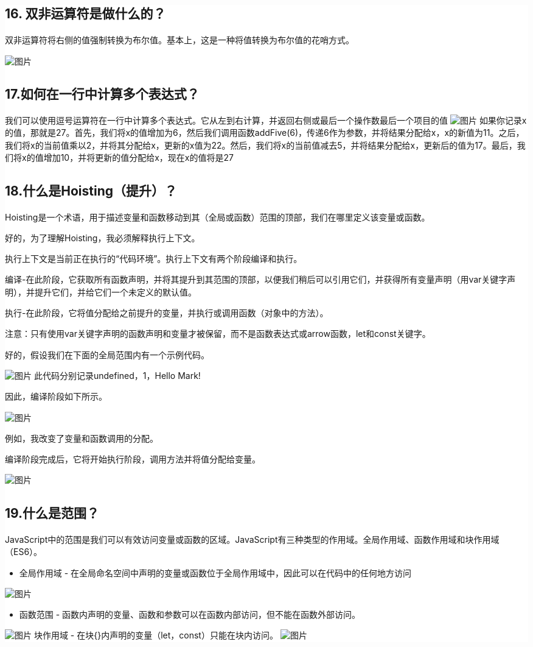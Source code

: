 ## 16. 双非运算符是做什么的？

双非运算符将右侧的值强制转换为布尔值。基本上，这是一种将值转换为布尔值的花哨方式。

![图片](/images/2024/09/08/js-1-24.png)

## 17.如何在一行中计算多个表达式？

我们可以使用逗号运算符在一行中计算多个表达式。它从左到右计算，并返回右侧或最后一个操作数最后一个项目的值
![图片](/images/2024/09/08/js-1-25.png)
如果你记录x的值，那就是27。首先，我们将x的值增加为6，然后我们调用函数addFive(6)，传递6作为参数，并将结果分配给x，x的新值为11。之后，我们将x的当前值乘以2，并将其分配给x，更新的x值为22。然后，我们将x的当前值减去5，并将结果分配给x，更新后的值为17。最后，我们将x的值增加10，并将更新的值分配给x，现在x的值将是27

## 18.什么是Hoisting（提升）？

Hoisting是一个术语，用于描述变量和函数移动到其（全局或函数）范围的顶部，我们在哪里定义该变量或函数。

好的，为了理解Hoisting，我必须解释执行上下文。

执行上下文是当前正在执行的“代码环境”。执行上下文有两个阶段编译和执行。

编译-在此阶段，它获取所有函数声明，并将其提升到其范围的顶部，以便我们稍后可以引用它们，并获得所有变量声明（用var关键字声明），并提升它们，并给它们一个未定义的默认值。

执行-在此阶段，它将值分配给之前提升的变量，并执行或调用函数（对象中的方法）。

注意：只有使用var关键字声明的函数声明和变量才被保留，而不是函数表达式或arrow函数，let和const关键字。

好的，假设我们在下面的全局范围内有一个示例代码。

![图片](/images/2024/09/08/js-1-26.png)
此代码分别记录undefined，1，Hello Mark!

因此，编译阶段如下所示。

![图片](/images/2024/09/08/js-1-27.png)

例如，我改变了变量和函数调用的分配。

编译阶段完成后，它将开始执行阶段，调用方法并将值分配给变量。

![图片](/images/2024/09/08/js-1-28.png)

## 19.什么是范围？

JavaScript中的范围是我们可以有效访问变量或函数的区域。JavaScript有三种类型的作用域。全局作用域、函数作用域和块作用域（ES6）。

- 全局作用域 - 在全局命名空间中声明的变量或函数位于全局作用域中，因此可以在代码中的任何地方访问

![图片](/images/2024/09/08/js-1-29.png)

- 函数范围 - 函数内声明的变量、函数和参数可以在函数内部访问，但不能在函数外部访问。

![图片](/images/2024/09/08/js-1-30.png)
块作用域 - 在块{}内声明的变量（let，const）只能在块内访问。
![图片](/images/2024/09/08/js-1-31.png)
